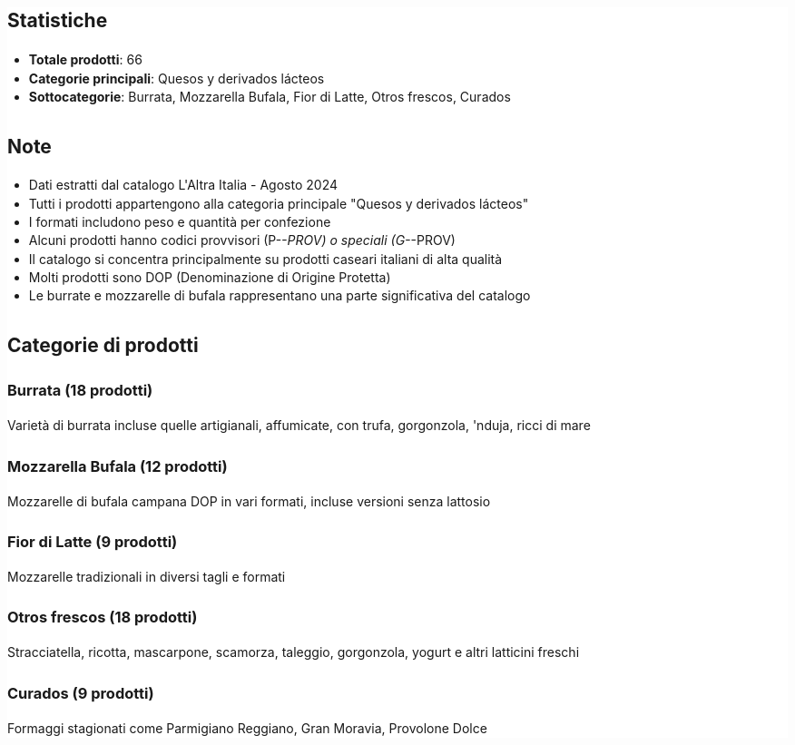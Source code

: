 ## Statistiche

- **Totale prodotti**: 66
- **Categorie principali**: Quesos y derivados lácteos
- **Sottocategorie**: Burrata, Mozzarella Bufala, Fior di Latte, Otros frescos, Curados

## Note

- Dati estratti dal catalogo L'Altra Italia - Agosto 2024
- Tutti i prodotti appartengono alla categoria principale "Quesos y derivados lácteos"
- I formati includono peso e quantità per confezione
- Alcuni prodotti hanno codici provvisori (P-*-PROV) o speciali (G-*-PROV)
- Il catalogo si concentra principalmente su prodotti caseari italiani di alta qualità
- Molti prodotti sono DOP (Denominazione di Origine Protetta)
- Le burrate e mozzarelle di bufala rappresentano una parte significativa del catalogo

## Categorie di prodotti

### Burrata (18 prodotti)
Varietà di burrata incluse quelle artigianali, affumicate, con trufa, gorgonzola, 'nduja, ricci di mare

### Mozzarella Bufala (12 prodotti) 
Mozzarelle di bufala campana DOP in vari formati, incluse versioni senza lattosio

### Fior di Latte (9 prodotti)
Mozzarelle tradizionali in diversi tagli e formati

### Otros frescos (18 prodotti)
Stracciatella, ricotta, mascarpone, scamorza, taleggio, gorgonzola, yogurt e altri latticini freschi

### Curados (9 prodotti)
Formaggi stagionati come Parmigiano Reggiano, Gran Moravia, Provolone Dolce
